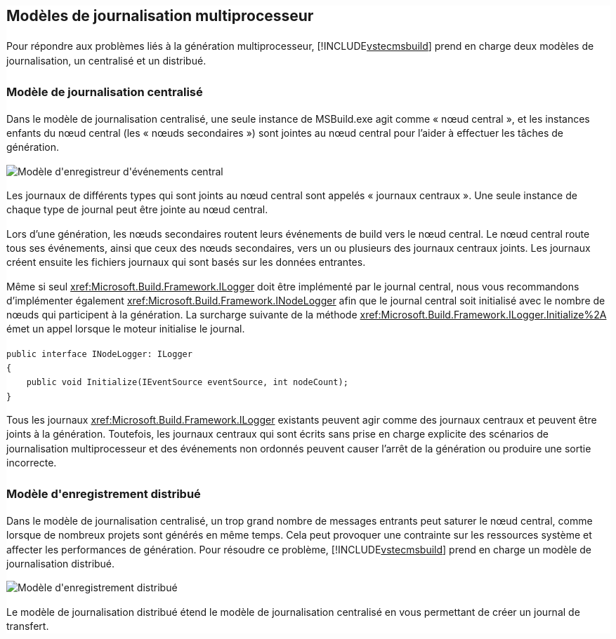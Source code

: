 ## <a name="multi-processor-logging-models"></a>Modèles de journalisation multiprocesseur  
 Pour répondre aux problèmes liés à la génération multiprocesseur, [!INCLUDE[vstecmsbuild](../includes/vstecmsbuild-md.md)] prend en charge deux modèles de journalisation, un centralisé et un distribué.  
  
### <a name="central-logging-model"></a>Modèle de journalisation centralisé  
 Dans le modèle de journalisation centralisé, une seule instance de MSBuild.exe agit comme « nœud central », et les instances enfants du nœud central (les « nœuds secondaires ») sont jointes au nœud central pour l’aider à effectuer les tâches de génération.  
  
 ![Modèle d'enregistreur d'événements central](../msbuild/media/centralnode.png "CentralNode")  
  
 Les journaux de différents types qui sont joints au nœud central sont appelés « journaux centraux ». Une seule instance de chaque type de journal peut être jointe au nœud central.  
  
 Lors d’une génération, les nœuds secondaires routent leurs événements de build vers le nœud central. Le nœud central route tous ses événements, ainsi que ceux des nœuds secondaires, vers un ou plusieurs des journaux centraux joints. Les journaux créent ensuite les fichiers journaux qui sont basés sur les données entrantes.  
  
 Même si seul <xref:Microsoft.Build.Framework.ILogger> doit être implémenté par le journal central, nous vous recommandons d’implémenter également <xref:Microsoft.Build.Framework.INodeLogger> afin que le journal central soit initialisé avec le nombre de nœuds qui participent à la génération. La surcharge suivante de la méthode <xref:Microsoft.Build.Framework.ILogger.Initialize%2A> émet un appel lorsque le moteur initialise le journal.  
  
```  
public interface INodeLogger: ILogger  
{  
    public void Initialize(IEventSource eventSource, int nodeCount);  
}  
```  
  
 Tous les journaux <xref:Microsoft.Build.Framework.ILogger> existants peuvent agir comme des journaux centraux et peuvent être joints à la génération. Toutefois, les journaux centraux qui sont écrits sans prise en charge explicite des scénarios de journalisation multiprocesseur et des événements non ordonnés peuvent causer l’arrêt de la génération ou produire une sortie incorrecte.  
  
### <a name="distributed-logging-model"></a>Modèle d'enregistrement distribué  
 Dans le modèle de journalisation centralisé, un trop grand nombre de messages entrants peut saturer le nœud central, comme lorsque de nombreux projets sont générés en même temps. Cela peut provoquer une contrainte sur les ressources système et affecter les performances de génération. Pour résoudre ce problème, [!INCLUDE[vstecmsbuild](../includes/vstecmsbuild-md.md)] prend en charge un modèle de journalisation distribué.  
  
 ![Modèle d'enregistrement distribué](../msbuild/media/distnode.png "DistNode")  
  
 Le modèle de journalisation distribué étend le modèle de journalisation centralisé en vous permettant de créer un journal de transfert.  
  